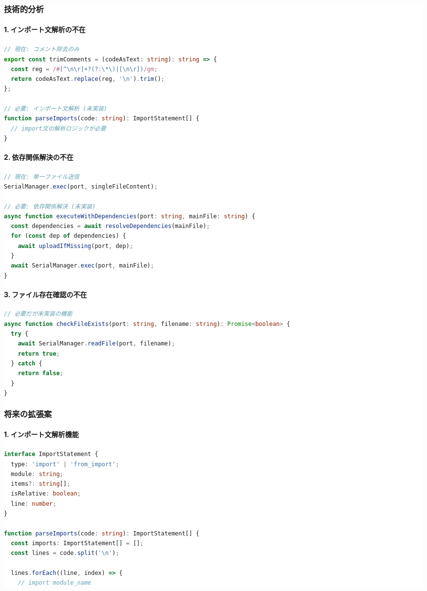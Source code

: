 ### 技術的分析

#### 1. インポート文解析の不在

```typescript
// 現在: コメント除去のみ
export const trimComments = (codeAsText: string): string => {
  const reg = /#[^\n\r]+?(?:\*\)|[\n\r])/gm;
  return codeAsText.replace(reg, '\n').trim();
};

// 必要: インポート文解析 (未実装)
function parseImports(code: string): ImportStatement[] {
  // import文の解析ロジックが必要
}
```

#### 2. 依存関係解決の不在

```typescript
// 現在: 単一ファイル送信
SerialManager.exec(port, singleFileContent);

// 必要: 依存関係解決 (未実装)  
async function executeWithDependencies(port: string, mainFile: string) {
  const dependencies = await resolveDependencies(mainFile);
  for (const dep of dependencies) {
    await uploadIfMissing(port, dep);
  }
  await SerialManager.exec(port, mainFile);
}
```

#### 3. ファイル存在確認の不在

```typescript
// 必要だが未実装の機能
async function checkFileExists(port: string, filename: string): Promise<boolean> {
  try {
    await SerialManager.readFile(port, filename);
    return true;
  } catch {
    return false;
  }
}
```

### 将来の拡張案

#### 1. インポート文解析機能

```typescript
interface ImportStatement {
  type: 'import' | 'from_import';
  module: string;
  items?: string[];
  isRelative: boolean;
  line: number;
}

function parseImports(code: string): ImportStatement[] {
  const imports: ImportStatement[] = [];
  const lines = code.split('\n');
  
  lines.forEach((line, index) => {
    // import module_name
```

  [filename: string]: {